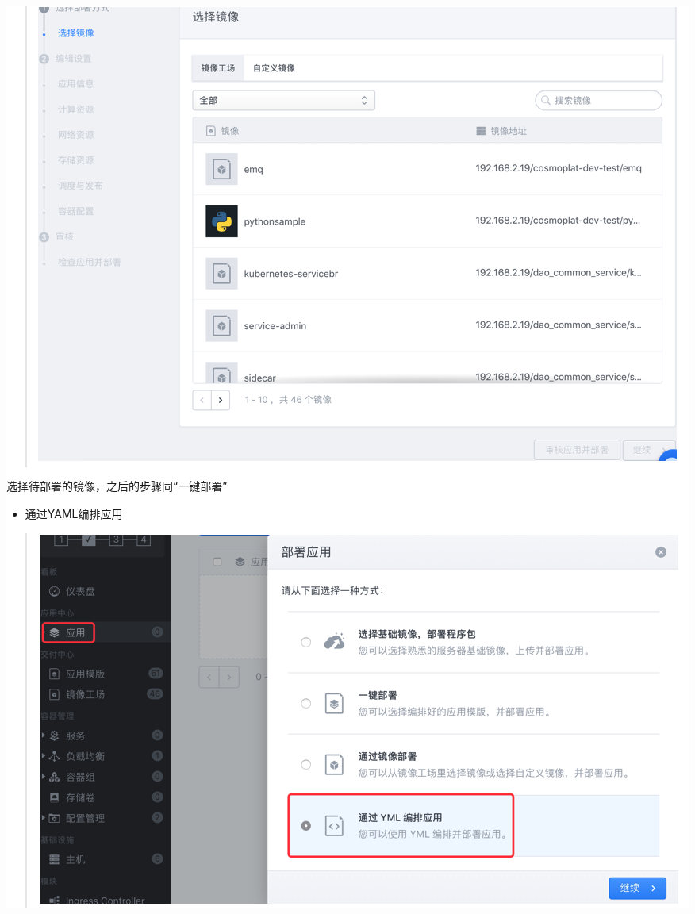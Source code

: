 > ![image-11](../../images//image-11.png)

选择待部署的镜像，之后的步骤同“一键部署”

* 通过YAML编排应用

> ![image-12](../../images//image-12.png)
